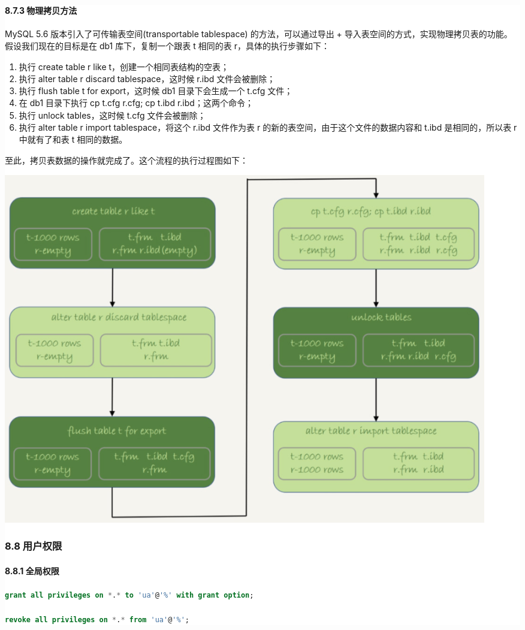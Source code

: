 
#### 8.7.3 物理拷贝方法

MySQL 5.6 版本引入了可传输表空间(transportable tablespace) 的方法，可以通过导出 + 导入表空间的方式，实现物理拷贝表的功能。
假设我们现在的目标是在 db1 库下，复制一个跟表 t 相同的表 r，具体的执行步骤如下：

1. 执行 create table r like t，创建一个相同表结构的空表；
2. 执行 alter table r discard tablespace，这时候 r.ibd 文件会被删除；
3. 执行 flush table t for export，这时候 db1 目录下会生成一个 t.cfg 文件；
4. 在 db1 目录下执行 cp t.cfg r.cfg; cp t.ibd r.ibd；这两个命令；
5. 执行 unlock tables，这时候 t.cfg 文件会被删除；
6. 执行 alter table r import tablespace，将这个 r.ibd 文件作为表 r 的新的表空间，由于这个文件的数据内容和 t.ibd 是相同的，所以表 r 中就有了和表 t 相同的数据。

至此，拷贝表数据的操作就完成了。这个流程的执行过程图如下： 

![物理拷贝表](/img/in-post/mysql/mysql-note/物理拷贝表.png)

### 8.8 用户权限

#### 8.8.1 全局权限

```sql
grant all privileges on *.* to 'ua'@'%' with grant option;

revoke all privileges on *.* from 'ua'@'%';
```
